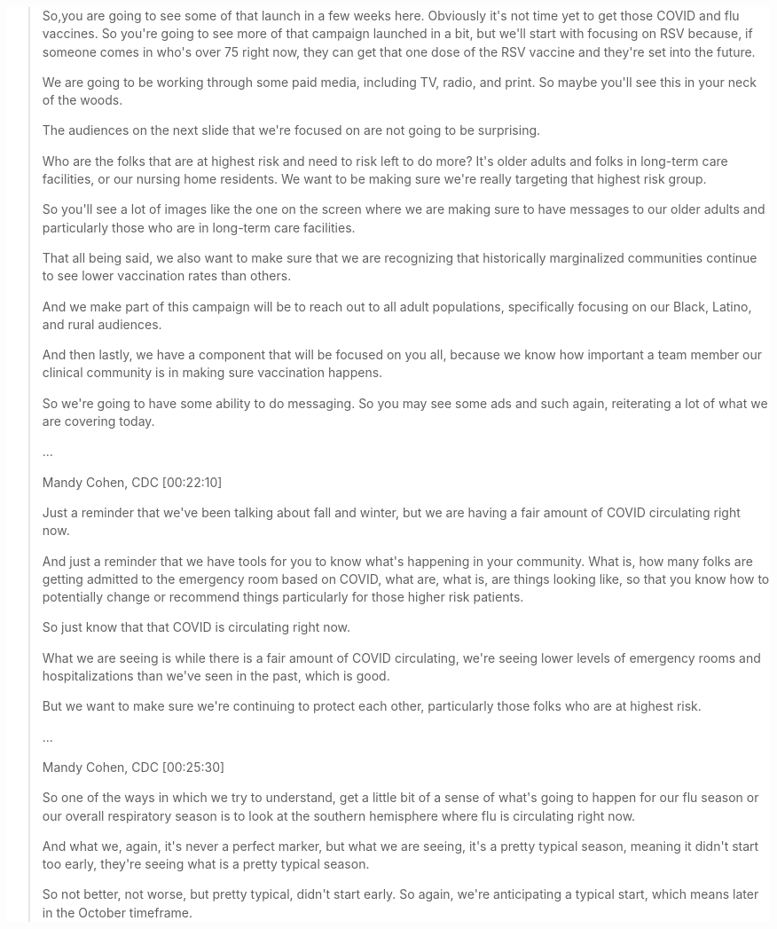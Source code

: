 > 
> So,you are going to see some of that launch in a few weeks here. Obviously it's not time yet to get those COVID and flu vaccines. So you're going to see more of that campaign launched in a bit, but we'll start with focusing on RSV because, if someone comes in who's over 75 right now, they can get that one dose of the RSV vaccine and they're set into the future. 
> 
> We are going to be working through some paid media, including TV, radio, and print. So maybe you'll see this in your neck of the woods. 
> 
> The audiences on the next slide that we're focused on are not going to be surprising.
> 
> Who are the folks that are at highest risk and need to risk left to do more? It's older adults and folks in long-term care facilities, or our nursing home residents. We want to be making sure we're really targeting that highest risk group. 
> 
> So you'll see a lot of images like the one on the screen where we are making sure to have messages to our older adults and particularly those who are in long-term care facilities.
> 
> That all being said, we also want to make sure that we are recognizing that historically marginalized communities continue to see lower vaccination rates than others. 
> 
> And we make part of this campaign will be to reach out to all adult populations, specifically focusing on our Black, Latino, and rural audiences. 
> 
> And then lastly, we have a component that will be focused on you all, because we know how important a team member our clinical community is in making sure vaccination happens. 
> 
> So we're going to have some ability to do messaging. So you may see some ads and such again, reiterating a lot of what we are covering today.
> 
> ...
> 
> Mandy Cohen, CDC [00:22:10]
> 
> Just a reminder that we've been talking about fall and winter, but we are having a fair amount of COVID circulating right now. 
> 
> And just a reminder that we have tools for you to know what's happening in your community. What is, how many folks are getting admitted to the emergency room based on COVID, what are, what is, are things looking like, so that you know how to potentially change or recommend things particularly for those higher risk patients. 
> 
> So just know that that COVID is circulating right now. 
> 
> What we are seeing is while there is a fair amount of COVID circulating, we're seeing lower levels of emergency rooms and hospitalizations than we've seen in the past, which is good. 
> 
> But we want to make sure we're continuing to protect each other, particularly those folks who are at highest risk. 
> 
> ...
> 
> Mandy Cohen, CDC [00:25:30]
> 
> So one of the ways in which we try to understand, get a little bit of a sense of what's going to happen for our flu season or our overall respiratory season is to look at the southern hemisphere where flu is circulating right now.
> 
> And what we, again, it's never a perfect marker, but what we are seeing, it's a pretty typical season, meaning it didn't start too early, they're seeing what is a pretty typical season. 
> 
> So not better, not worse, but pretty typical, didn't start early. So again, we're anticipating a typical start, which means later in the October timeframe.
> 